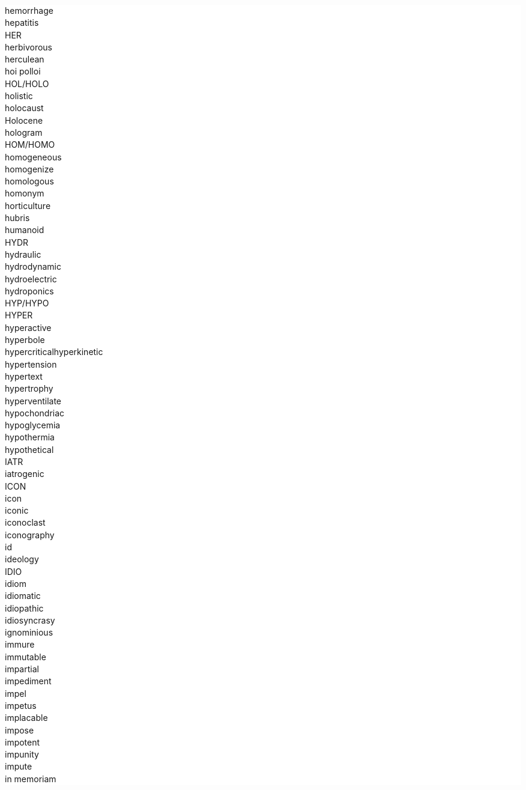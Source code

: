 hemorrhage  
hepatitis  
HER  
herbivorous  
herculean  
hoi polloi  
HOL/HOLO  
holistic  
holocaust  
Holocene  
hologram  
HOM/HOMO  
homogeneous  
homogenize  
homologous  
homonym  
horticulture  
hubris  
humanoid  
HYDR  
hydraulic  
hydrodynamic  
hydroelectric  
hydroponics  
HYP/HYPO  
HYPER  
hyperactive  
hyperbole  
hypercriticalhyperkinetic  
hypertension  
hypertext  
hypertrophy  
hyperventilate  
hypochondriac  
hypoglycemia  
hypothermia  
hypothetical  
IATR  
iatrogenic  
ICON  
icon  
iconic  
iconoclast  
iconography  
id  
ideology  
IDIO  
idiom  
idiomatic  
idiopathic  
idiosyncrasy  
ignominious  
immure  
immutable  
impartial  
impediment  
impel  
impetus  
implacable  
impose  
impotent  
impunity  
impute  
in memoriam  